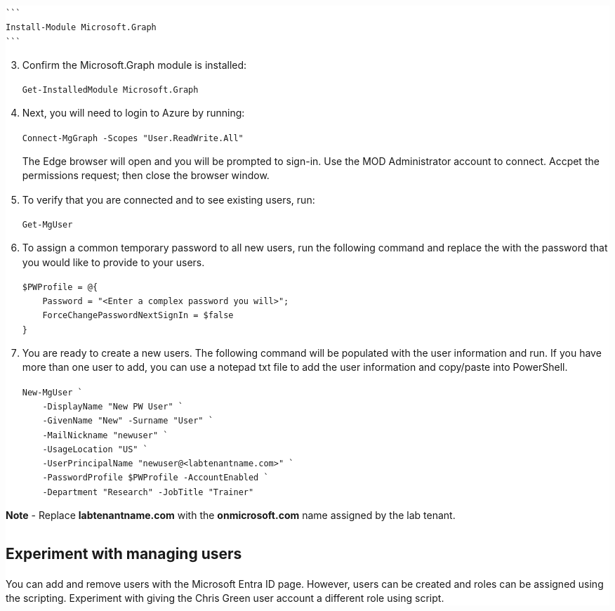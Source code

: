     ```
    Install-Module Microsoft.Graph
    ```
3. Confirm the Microsoft.Graph module is installed:

    ```
    Get-InstalledModule Microsoft.Graph
    ```
    

4. Next, you will need to login to Azure by running:  

    ```
    Connect-MgGraph -Scopes "User.ReadWrite.All"
    ``` 
    The Edge browser will open and you will be prompted to sign-in.  Use the MOD Administrator account to connect.  Accpet the permissions request; then close the browser window.

5. To verify that you are connected and to see existing users, run:  

    ``` 
    Get-MgUser 
    ```
    
7. To assign a common temporary password to all new users, run the following command and replace the <Enter a complex Password> with the password that you would like to provide to your users.  

    ``` 
    $PWProfile = @{
        Password = "<Enter a complex password you will>";
        ForceChangePasswordNextSignIn = $false
    }
    ```

8. You are ready to create a new users.  The following command will be populated with the user information and run.  If you have more than one user to add, you can use a notepad txt file to add the user information and copy/paste into PowerShell. 

    ```
    New-MgUser `
        -DisplayName "New PW User" `
        -GivenName "New" -Surname "User" `
        -MailNickname "newuser" `
        -UsageLocation "US" `
        -UserPrincipalName "newuser@<labtenantname.com>" `
        -PasswordProfile $PWProfile -AccountEnabled `
        -Department "Research" -JobTitle "Trainer"
    ```
**Note** - Replace **labtenantname.com** with the **onmicrosoft.com** name assigned by the lab tenant.

## Experiment with managing users

You can add and remove users with the Microsoft Entra ID page.  However, users can be created and roles can be assigned using the scripting.  Experiment with giving the Chris Green user account a different role using script. 
 